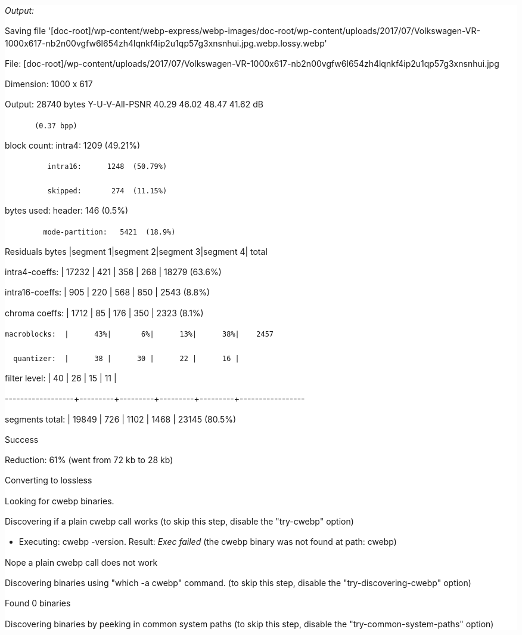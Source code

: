 
*Output:* 

Saving file '[doc-root]/wp-content/webp-express/webp-images/doc-root/wp-content/uploads/2017/07/Volkswagen-VR-1000x617-nb2n00vgfw6l654zh4lqnkf4ip2u1qp57g3xnsnhui.jpg.webp.lossy.webp'

File:      [doc-root]/wp-content/uploads/2017/07/Volkswagen-VR-1000x617-nb2n00vgfw6l654zh4lqnkf4ip2u1qp57g3xnsnhui.jpg

Dimension: 1000 x 617

Output:    28740 bytes Y-U-V-All-PSNR 40.29 46.02 48.47   41.62 dB

           (0.37 bpp)

block count:  intra4:       1209  (49.21%)

              intra16:      1248  (50.79%)

              skipped:       274  (11.15%)

bytes used:  header:            146  (0.5%)

             mode-partition:   5421  (18.9%)

 Residuals bytes  |segment 1|segment 2|segment 3|segment 4|  total

  intra4-coeffs:  |   17232 |     421 |     358 |     268 |   18279  (63.6%)

 intra16-coeffs:  |     905 |     220 |     568 |     850 |    2543  (8.8%)

  chroma coeffs:  |    1712 |      85 |     176 |     350 |    2323  (8.1%)

    macroblocks:  |      43%|       6%|      13%|      38%|    2457

      quantizer:  |      38 |      30 |      22 |      16 |

   filter level:  |      40 |      26 |      15 |      11 |

------------------+---------+---------+---------+---------+-----------------

 segments total:  |   19849 |     726 |    1102 |    1468 |   23145  (80.5%)


Success

Reduction: 61% (went from 72 kb to 28 kb)


Converting to lossless

Looking for cwebp binaries.

Discovering if a plain cwebp call works (to skip this step, disable the "try-cwebp" option)

- Executing: cwebp -version. Result: *Exec failed* (the cwebp binary was not found at path: cwebp)

Nope a plain cwebp call does not work

Discovering binaries using "which -a cwebp" command. (to skip this step, disable the "try-discovering-cwebp" option)

Found 0 binaries

Discovering binaries by peeking in common system paths (to skip this step, disable the "try-common-system-paths" option)
